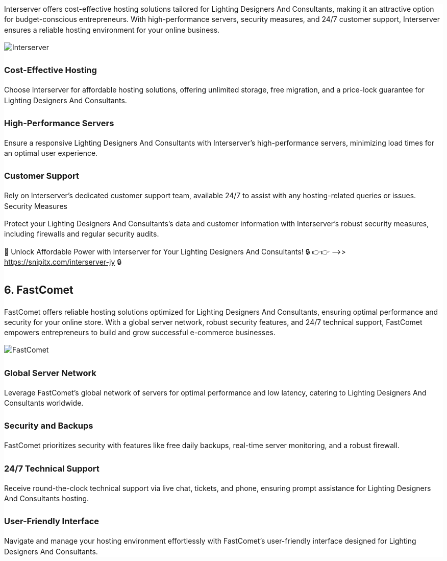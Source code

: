 Interserver offers cost-effective hosting solutions tailored for Lighting Designers And Consultants, making it an attractive option for budget-conscious entrepreneurs. With high-performance servers, security measures, and 24/7 customer support, Interserver ensures a reliable hosting environment for your online business.

![Interserver](https://i.imgur.com/OM5dOEW.jpeg "Interserver Hosting")

### Cost-Effective Hosting
Choose Interserver for affordable hosting solutions, offering unlimited storage, free migration, and a price-lock guarantee for Lighting Designers And Consultants.

### High-Performance Servers
Ensure a responsive Lighting Designers And Consultants with Interserver’s high-performance servers, minimizing load times for an optimal user experience.

### Customer Support
Rely on Interserver’s dedicated customer support team, available 24/7 to assist with any hosting-related queries or issues.
Security Measures

Protect your Lighting Designers And Consultants’s data and customer information with Interserver’s robust security measures, including firewalls and regular security audits.

💸 Unlock Affordable Power with Interserver for Your Lighting Designers And Consultants! 🔒
👉👉 -->> https://snipitx.com/interserver-jy 🔒

## 6. FastComet

FastComet offers reliable hosting solutions optimized for Lighting Designers And Consultants, ensuring optimal performance and security for your online store. With a global server network, robust security features, and 24/7 technical support, FastComet empowers entrepreneurs to build and grow successful e-commerce businesses.

![FastComet](https://i.imgur.com/7qgXuWp.png "FastComet Hosting")

### Global Server Network
Leverage FastComet’s global network of servers for optimal performance and low latency, catering to Lighting Designers And Consultants worldwide.

### Security and Backups
FastComet prioritizes security with features like free daily backups, real-time server monitoring, and a robust firewall.

### 24/7 Technical Support
Receive round-the-clock technical support via live chat, tickets, and phone, ensuring prompt assistance for Lighting Designers And Consultants hosting.

### User-Friendly Interface
Navigate and manage your hosting environment effortlessly with FastComet’s user-friendly interface designed for Lighting Designers And Consultants.
